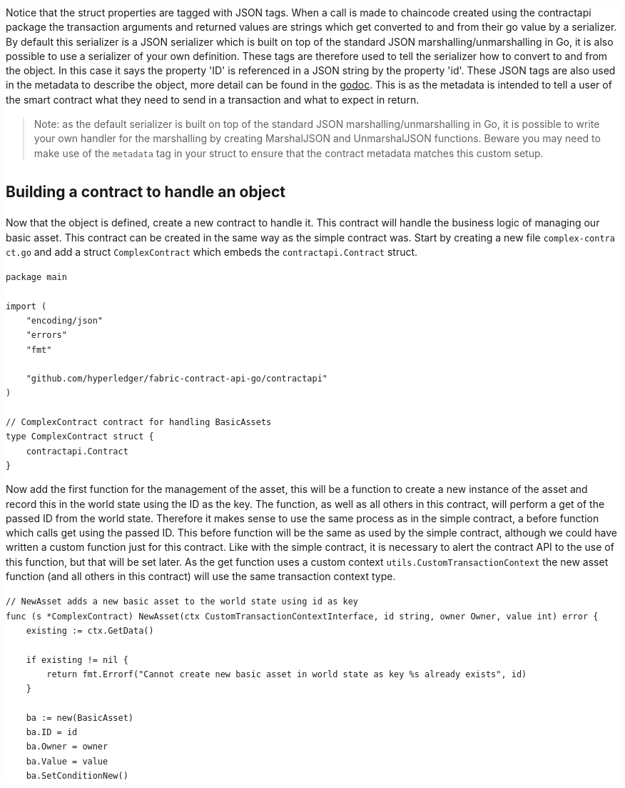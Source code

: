 Notice that the struct properties are tagged with JSON tags. When a call is made to chaincode created using the contractapi package the transaction arguments and returned values are strings which get converted to and from their go value by a serializer. By default this serializer is a JSON serializer which is built on top of the standard JSON marshalling/unmarshalling in Go, it is also possible to use a serializer of your own definition. These tags are therefore used to tell the serializer how to convert to and from the object. In this case it says the property 'ID' is referenced in a JSON string by the property 'id'. These JSON tags are also used in the metadata to describe the object, more detail can be found in the [godoc](https://godoc.org/github.com/hyperledger/fabric-contract-api-go/metadata#GetSchema). This is as the metadata is intended to tell a user of the smart contract what they need to send in a transaction and what to expect in return.

> Note: as the default serializer is built on top of the standard JSON marshalling/unmarshalling in Go, it is possible to write your own handler for the marshalling by creating MarshalJSON and UnmarshalJSON functions. Beware you may need to make use of the `metadata` tag in your struct to ensure that the contract metadata matches this custom setup.

## Building a contract to handle an object

Now that the object is defined, create a new contract to handle it. This contract will handle the business logic of managing our basic asset. This contract can be created in the same way as the simple contract was. Start by creating a new file `complex-contract.go` and add a struct `ComplexContract` which embeds the `contractapi.Contract` struct.

```
package main

import (
    "encoding/json"
	"errors"
	"fmt"

	"github.com/hyperledger/fabric-contract-api-go/contractapi"
)

// ComplexContract contract for handling BasicAssets
type ComplexContract struct {
	contractapi.Contract
}
```

Now add the first function for the management of the asset, this will be a function to create a new instance of the asset and record this in the world state using the ID as the key. The function, as well as all others in this contract, will perform a get of the passed ID from the world state. Therefore it makes sense to use the same process as in the simple contract, a before function which calls get using the passed ID. This before function will be the same as used by the simple contract, although we could have written a custom function just for this contract. Like with the simple contract, it is necessary to alert the contract API to the use of this function, but that will be set later. As the get function uses a custom context `utils.CustomTransactionContext` the new asset function (and all others in this contract) will use the same transaction context type.

```
// NewAsset adds a new basic asset to the world state using id as key
func (s *ComplexContract) NewAsset(ctx CustomTransactionContextInterface, id string, owner Owner, value int) error {
	existing := ctx.GetData()

	if existing != nil {
		return fmt.Errorf("Cannot create new basic asset in world state as key %s already exists", id)
	}

	ba := new(BasicAsset)
	ba.ID = id
	ba.Owner = owner
	ba.Value = value
	ba.SetConditionNew()
```